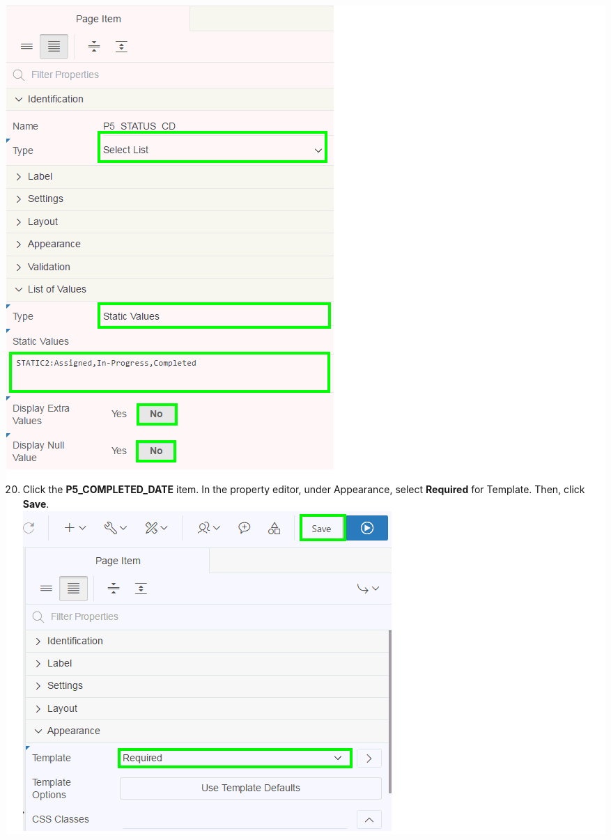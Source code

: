    ![2j4](images/hol09/image30.png)

20.  Click the **P5\_COMPLETED\_DATE** item.
    In the property editor, under Appearance, select **Required** for Template.
    Then, click **Save**. </br>
    ![2j5](images/hol09/image31.png)
